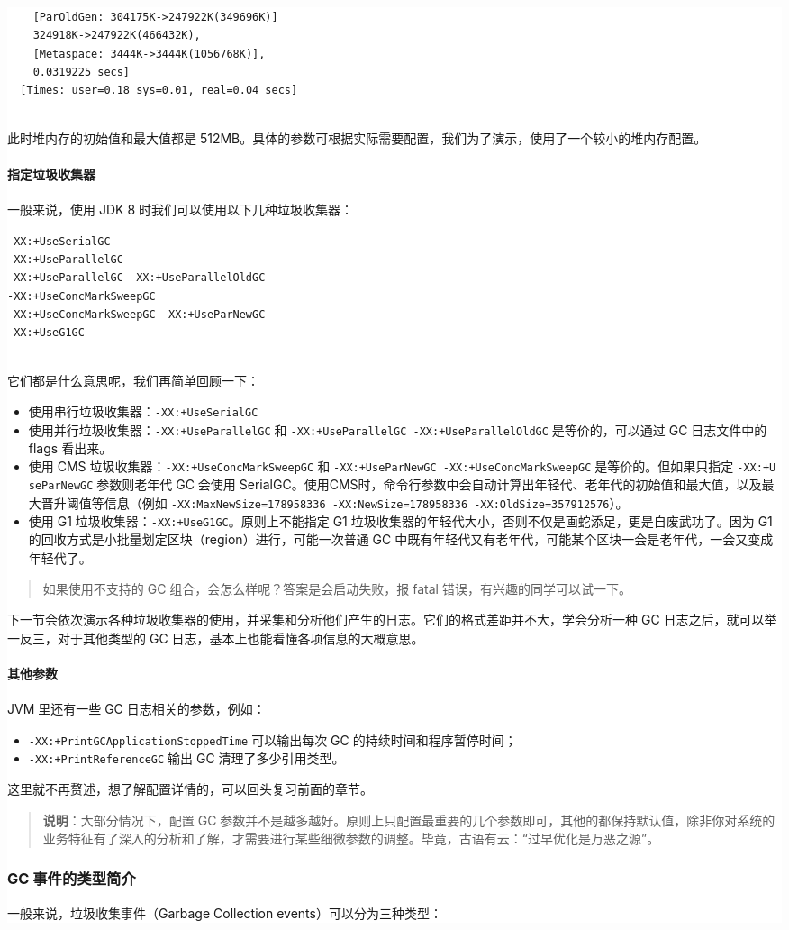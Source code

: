 ```
    [ParOldGen: 304175K->247922K(349696K)]
    324918K->247922K(466432K),
    [Metaspace: 3444K->3444K(1056768K)],
    0.0319225 secs]
  [Times: user=0.18 sys=0.01, real=0.04 secs]


```

此时堆内存的初始值和最大值都是 512MB。具体的参数可根据实际需要配置，我们为了演示，使用了一个较小的堆内存配置。

#### **指定垃圾收集器**

一般来说，使用 JDK 8 时我们可以使用以下几种垃圾收集器：

```
-XX:+UseSerialGC
-XX:+UseParallelGC
-XX:+UseParallelGC -XX:+UseParallelOldGC
-XX:+UseConcMarkSweepGC
-XX:+UseConcMarkSweepGC -XX:+UseParNewGC
-XX:+UseG1GC


```

它们都是什么意思呢，我们再简单回顾一下：

* 使用串行垃圾收集器：`-XX:+UseSerialGC`
* 使用并行垃圾收集器：`-XX:+UseParallelGC` 和 `-XX:+UseParallelGC -XX:+UseParallelOldGC` 是等价的，可以通过 GC 日志文件中的 flags 看出来。
* 使用 CMS 垃圾收集器：`-XX:+UseConcMarkSweepGC` 和 `-XX:+UseParNewGC -XX:+UseConcMarkSweepGC` 是等价的。但如果只指定 `-XX:+UseParNewGC` 参数则老年代 GC 会使用 SerialGC。使用CMS时，命令行参数中会自动计算出年轻代、老年代的初始值和最大值，以及最大晋升阈值等信息（例如 `-XX:MaxNewSize=178958336 -XX:NewSize=178958336 -XX:OldSize=357912576`）。
* 使用 G1 垃圾收集器：`-XX:+UseG1GC`。原则上不能指定 G1 垃圾收集器的年轻代大小，否则不仅是画蛇添足，更是自废武功了。因为 G1 的回收方式是小批量划定区块（region）进行，可能一次普通 GC 中既有年轻代又有老年代，可能某个区块一会是老年代，一会又变成年轻代了。

> 如果使用不支持的 GC 组合，会怎么样呢？答案是会启动失败，报 fatal 错误，有兴趣的同学可以试一下。

下一节会依次演示各种垃圾收集器的使用，并采集和分析他们产生的日志。它们的格式差距并不大，学会分析一种 GC 日志之后，就可以举一反三，对于其他类型的 GC 日志，基本上也能看懂各项信息的大概意思。

#### **其他参数**

JVM 里还有一些 GC 日志相关的参数，例如：

* `-XX:+PrintGCApplicationStoppedTime` 可以输出每次 GC 的持续时间和程序暂停时间；
* `-XX:+PrintReferenceGC` 输出 GC 清理了多少引用类型。

这里就不再赘述，想了解配置详情的，可以回头复习前面的章节。

> **说明**：大部分情况下，配置 GC 参数并不是越多越好。原则上只配置最重要的几个参数即可，其他的都保持默认值，除非你对系统的业务特征有了深入的分析和了解，才需要进行某些细微参数的调整。毕竟，古语有云：“过早优化是万恶之源”。

### GC 事件的类型简介

一般来说，垃圾收集事件（Garbage Collection events）可以分为三种类型：
